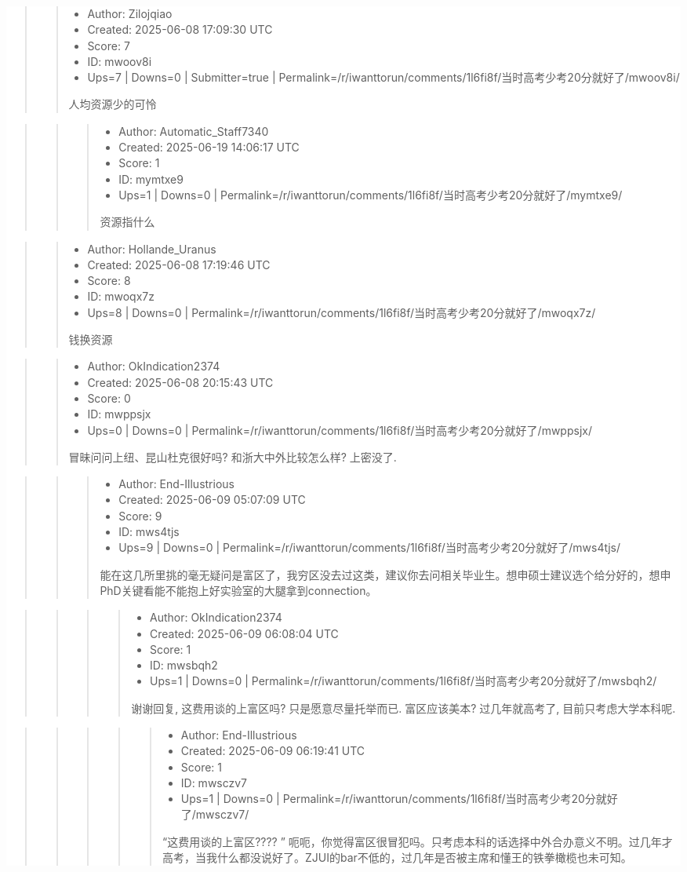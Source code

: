 >> - Author: Zilojqiao
>> - Created: 2025-06-08 17:09:30 UTC
>> - Score: 7
>> - ID: mwoov8i
>> - Ups=7 | Downs=0 | Submitter=true | Permalink=/r/iwanttorun/comments/1l6fi8f/当时高考少考20分就好了/mwoov8i/
>>
>> 人均资源少的可怜

>>> - Author: Automatic_Staff7340
>>> - Created: 2025-06-19 14:06:17 UTC
>>> - Score: 1
>>> - ID: mymtxe9
>>> - Ups=1 | Downs=0 | Permalink=/r/iwanttorun/comments/1l6fi8f/当时高考少考20分就好了/mymtxe9/
>>>
>>> 资源指什么

>> - Author: Hollande_Uranus
>> - Created: 2025-06-08 17:19:46 UTC
>> - Score: 8
>> - ID: mwoqx7z
>> - Ups=8 | Downs=0 | Permalink=/r/iwanttorun/comments/1l6fi8f/当时高考少考20分就好了/mwoqx7z/
>>
>> 钱换资源

>> - Author: OkIndication2374
>> - Created: 2025-06-08 20:15:43 UTC
>> - Score: 0
>> - ID: mwppsjx
>> - Ups=0 | Downs=0 | Permalink=/r/iwanttorun/comments/1l6fi8f/当时高考少考20分就好了/mwppsjx/
>>
>> 冒昧问问上纽、昆山杜克很好吗? 和浙大中外比较怎么样?  上密没了.

>>> - Author: End-Illustrious
>>> - Created: 2025-06-09 05:07:09 UTC
>>> - Score: 9
>>> - ID: mws4tjs
>>> - Ups=9 | Downs=0 | Permalink=/r/iwanttorun/comments/1l6fi8f/当时高考少考20分就好了/mws4tjs/
>>>
>>> 能在这几所里挑的毫无疑问是富区了，我穷区没去过这类，建议你去问相关毕业生。想申硕士建议选个给分好的，想申PhD关键看能不能抱上好实验室的大腿拿到connection。

>>>> - Author: OkIndication2374
>>>> - Created: 2025-06-09 06:08:04 UTC
>>>> - Score: 1
>>>> - ID: mwsbqh2
>>>> - Ups=1 | Downs=0 | Permalink=/r/iwanttorun/comments/1l6fi8f/当时高考少考20分就好了/mwsbqh2/
>>>>
>>>> 谢谢回复, 这费用谈的上富区吗? 只是愿意尽量托举而已. 富区应该美本? 过几年就高考了, 目前只考虑大学本科呢.

>>>>> - Author: End-Illustrious
>>>>> - Created: 2025-06-09 06:19:41 UTC
>>>>> - Score: 1
>>>>> - ID: mwsczv7
>>>>> - Ups=1 | Downs=0 | Permalink=/r/iwanttorun/comments/1l6fi8f/当时高考少考20分就好了/mwsczv7/
>>>>>
>>>>> “这费用谈的上富区???? ” 呃呃，你觉得富区很冒犯吗。只考虑本科的话选择中外合办意义不明。过几年才高考，当我什么都没说好了。ZJUI的bar不低的，过几年是否被主席和懂王的铁拳橄榄也未可知。
